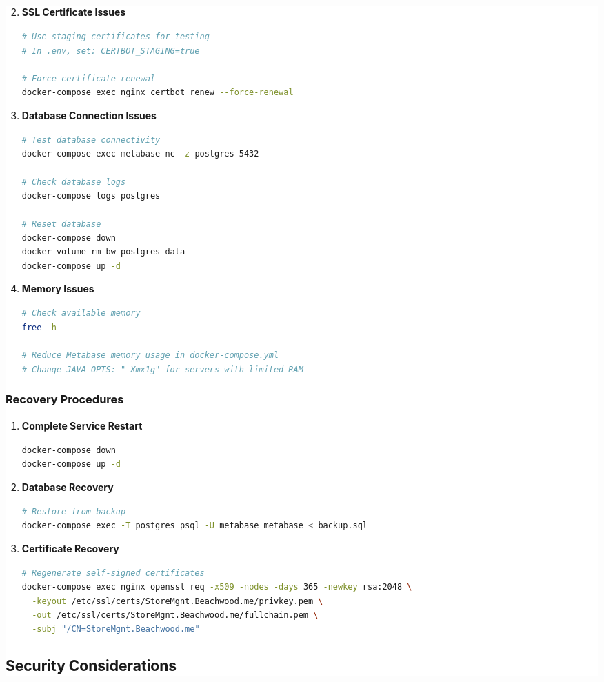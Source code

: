 2. **SSL Certificate Issues**
   ```bash
   # Use staging certificates for testing
   # In .env, set: CERTBOT_STAGING=true
   
   # Force certificate renewal
   docker-compose exec nginx certbot renew --force-renewal
   ```

3. **Database Connection Issues**
   ```bash
   # Test database connectivity
   docker-compose exec metabase nc -z postgres 5432
   
   # Check database logs
   docker-compose logs postgres
   
   # Reset database
   docker-compose down
   docker volume rm bw-postgres-data
   docker-compose up -d
   ```

4. **Memory Issues**
   ```bash
   # Check available memory
   free -h
   
   # Reduce Metabase memory usage in docker-compose.yml
   # Change JAVA_OPTS: "-Xmx1g" for servers with limited RAM
   ```

### Recovery Procedures

1. **Complete Service Restart**
   ```bash
   docker-compose down
   docker-compose up -d
   ```

2. **Database Recovery**
   ```bash
   # Restore from backup
   docker-compose exec -T postgres psql -U metabase metabase < backup.sql
   ```

3. **Certificate Recovery**
   ```bash
   # Regenerate self-signed certificates
   docker-compose exec nginx openssl req -x509 -nodes -days 365 -newkey rsa:2048 \
     -keyout /etc/ssl/certs/StoreMgnt.Beachwood.me/privkey.pem \
     -out /etc/ssl/certs/StoreMgnt.Beachwood.me/fullchain.pem \
     -subj "/CN=StoreMgnt.Beachwood.me"
   ```

## Security Considerations
